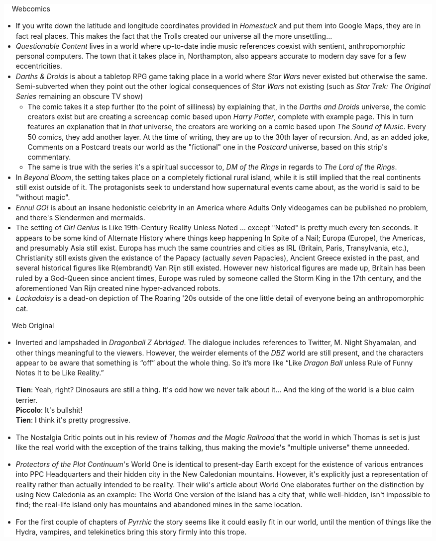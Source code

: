     Webcomics 

-   If you write down the latitude and longitude coordinates provided in _Homestuck_ and put them into Google Maps, they are in fact real places. This makes the fact that the Trolls created our universe all the more unsettling...
-   _Questionable Content_ lives in a world where up-to-date indie music references coexist with sentient, anthropomorphic personal computers. The town that it takes place in, Northampton, also appears accurate to modern day save for a few eccentricities.
-   _Darths & Droids_ is about a tabletop RPG game taking place in a world where _Star Wars_ never existed but otherwise the same. Semi-subverted when they point out the other logical consequences of _Star Wars_ not existing (such as _Star Trek: The Original Series_ remaining an obscure TV show)
    -   The comic takes it a step further (to the point of silliness) by explaining that, in the _Darths and Droids_ universe, the comic creators exist but are creating a screencap comic based upon _Harry Potter_, complete with example page. This in turn features an explanation that in _that_ universe, the creators are working on a comic based upon _The Sound of Music_. Every 50 comics, they add another layer. At the time of writing, they are up to the 30th layer of recursion. And, as an added joke, Comments on a Postcard treats our world as the "fictional" one in the _Postcard_ universe, based on this strip's commentary.
    -   The same is true with the series it's a spiritual successor to, _DM of the Rings_ in regards to _The Lord of the Rings_.
-   In _Beyond Bloom_, the setting takes place on a completely fictional rural island, while it is still implied that the real continents still exist outside of it. The protagonists seek to understand how supernatural events came about, as the world is said to be "without magic".
-   _Ennui GO!_ is about an insane hedonistic celebrity in an America where Adults Only videogames can be published no problem, and there's Slendermen and mermaids.
-   The setting of _Girl Genius_ is Like 19th-Century Reality Unless Noted ... except "Noted" is pretty much every ten seconds. It appears to be some kind of Alternate History where things keep happening In Spite of a Nail; Europa (Europe), the Americas, and presumably Asia still exist. Europa has much the same countries and cities as IRL (Britain, Paris, Transylvania, etc.), Christianity still exists given the existance of the Papacy (actually _seven_ Papacies), Ancient Greece existed in the past, and several historical figures like R(embrandt) Van Rijn still existed. However new historical figures are made up, Britain has been ruled by a God-Queen since ancient times, Europe was ruled by someone called the Storm King in the 17th century, and the aforementioned Van Rijn created nine hyper-advanced robots.
-   _Lackadaisy_ is a dead-on depiction of The Roaring '20s outside of the one little detail of everyone being an anthropomorphic cat.

    Web Original 

-   Inverted and lampshaded in _Dragonball Z Abridged_. The dialogue includes references to Twitter, M. Night Shyamalan, and other things meaningful to the viewers. However, the weirder elements of the _DBZ_ world are still present, and the characters appear to be aware that something is “off” about the whole thing. So it’s more like “Like _Dragon Ball_ unless Rule of Funny Notes It to be Like Reality.”
    
    **Tien**: Yeah, right? Dinosaurs are still a thing. It's odd how we never talk about it… And the king of the world is a blue cairn terrier.  
    **Piccolo**: It's bullshit!  
    **Tien**: I think it's pretty progressive.
    
-   The Nostalgia Critic points out in his review of _Thomas and the Magic Railroad_ that the world in which Thomas is set is just like the real world with the exception of the trains talking, thus making the movie's "multiple universe" theme unneeded.
-   _Protectors of the Plot Continuum_'s World One is identical to present-day Earth except for the existence of various entrances into PPC Headquarters and their hidden city in the New Caledonian mountains. However, it's explicitly just a representation of reality rather than actually intended to be reality. Their wiki's article about World One elaborates further on the distinction by using New Caledonia as an example: The World One version of the island has a city that, while well-hidden, isn't impossible to find; the real-life island only has mountains and abandoned mines in the same location.
-   For the first couple of chapters of _Pyrrhic_ the story seems like it could easily fit in our world, until the mention of things like the Hydra, vampires, and telekinetics bring this story firmly into this trope.
